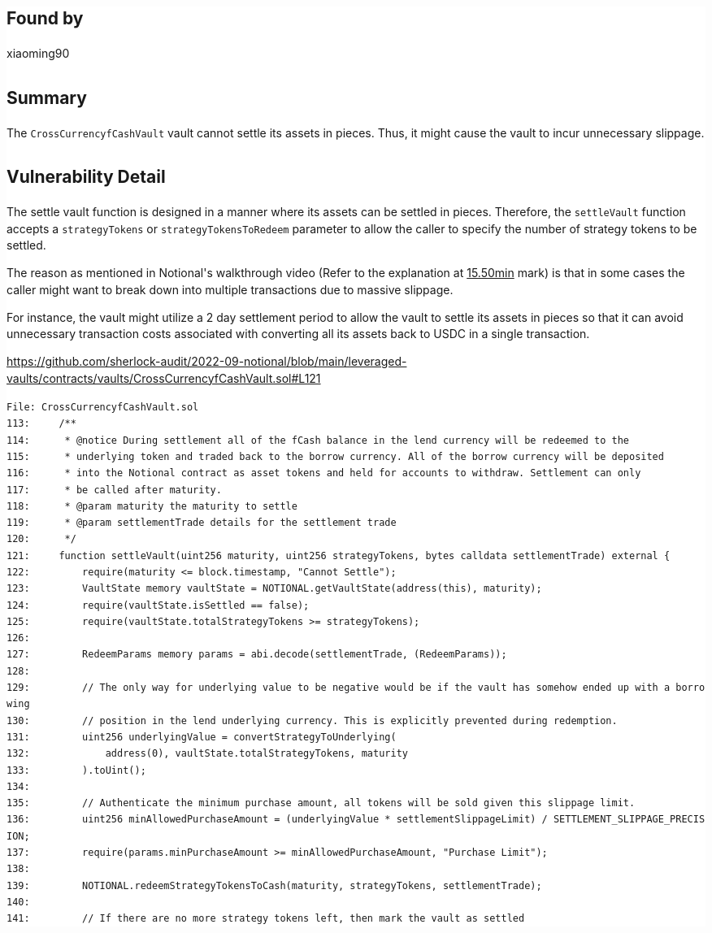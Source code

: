 ## Found by 
xiaoming90

## Summary

The `CrossCurrencyfCashVault` vault cannot settle its assets in pieces. Thus, it might cause the vault to incur unnecessary slippage.

## Vulnerability Detail

The settle vault function is designed in a manner where its assets can be settled in pieces. Therefore, the `settleVault` function accepts a `strategyTokens` or `strategyTokensToRedeem` parameter to allow the caller to specify the number of strategy tokens to be settled.

The reason as mentioned in Notional's walkthrough video (Refer to the explanation at [15.50min](https://youtu.be/GZJvLqUzK_0?t=940) mark) is that in some cases the caller might want to break down into multiple transactions due to massive slippage.

For instance, the vault might utilize a 2 day settlement period to allow the vault to settle its assets in pieces so that it can avoid unnecessary transaction costs associated with converting all its assets back to USDC in a single transaction. 

https://github.com/sherlock-audit/2022-09-notional/blob/main/leveraged-vaults/contracts/vaults/CrossCurrencyfCashVault.sol#L121

```solidity
File: CrossCurrencyfCashVault.sol
113:     /**
114:      * @notice During settlement all of the fCash balance in the lend currency will be redeemed to the
115:      * underlying token and traded back to the borrow currency. All of the borrow currency will be deposited
116:      * into the Notional contract as asset tokens and held for accounts to withdraw. Settlement can only
117:      * be called after maturity.
118:      * @param maturity the maturity to settle
119:      * @param settlementTrade details for the settlement trade
120:      */
121:     function settleVault(uint256 maturity, uint256 strategyTokens, bytes calldata settlementTrade) external {
122:         require(maturity <= block.timestamp, "Cannot Settle");
123:         VaultState memory vaultState = NOTIONAL.getVaultState(address(this), maturity);
124:         require(vaultState.isSettled == false);
125:         require(vaultState.totalStrategyTokens >= strategyTokens);
126: 
127:         RedeemParams memory params = abi.decode(settlementTrade, (RedeemParams));
128:     
129:         // The only way for underlying value to be negative would be if the vault has somehow ended up with a borrowing
130:         // position in the lend underlying currency. This is explicitly prevented during redemption.
131:         uint256 underlyingValue = convertStrategyToUnderlying(
132:             address(0), vaultState.totalStrategyTokens, maturity
133:         ).toUint();
134: 
135:         // Authenticate the minimum purchase amount, all tokens will be sold given this slippage limit.
136:         uint256 minAllowedPurchaseAmount = (underlyingValue * settlementSlippageLimit) / SETTLEMENT_SLIPPAGE_PRECISION;
137:         require(params.minPurchaseAmount >= minAllowedPurchaseAmount, "Purchase Limit");
138: 
139:         NOTIONAL.redeemStrategyTokensToCash(maturity, strategyTokens, settlementTrade);
140: 
141:         // If there are no more strategy tokens left, then mark the vault as settled
```